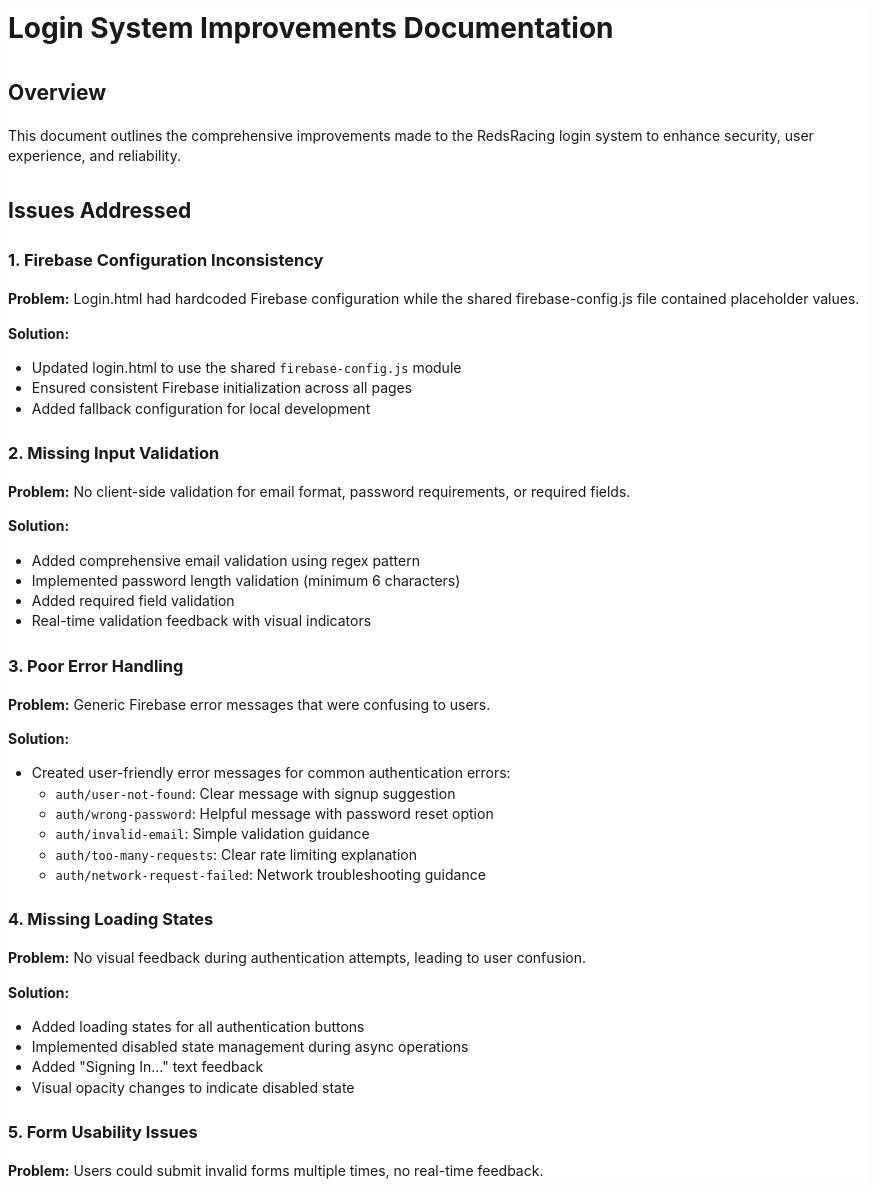 # Login System Improvements Documentation

## Overview
This document outlines the comprehensive improvements made to the RedsRacing login system to enhance security, user experience, and reliability.

## Issues Addressed

### 1. Firebase Configuration Inconsistency
**Problem:** Login.html had hardcoded Firebase configuration while the shared firebase-config.js file contained placeholder values.

**Solution:** 
- Updated login.html to use the shared `firebase-config.js` module
- Ensured consistent Firebase initialization across all pages
- Added fallback configuration for local development

### 2. Missing Input Validation
**Problem:** No client-side validation for email format, password requirements, or required fields.

**Solution:**
- Added comprehensive email validation using regex pattern
- Implemented password length validation (minimum 6 characters)
- Added required field validation
- Real-time validation feedback with visual indicators

### 3. Poor Error Handling
**Problem:** Generic Firebase error messages that were confusing to users.

**Solution:**
- Created user-friendly error messages for common authentication errors:
  - `auth/user-not-found`: Clear message with signup suggestion
  - `auth/wrong-password`: Helpful message with password reset option
  - `auth/invalid-email`: Simple validation guidance
  - `auth/too-many-requests`: Clear rate limiting explanation
  - `auth/network-request-failed`: Network troubleshooting guidance

### 4. Missing Loading States
**Problem:** No visual feedback during authentication attempts, leading to user confusion.

**Solution:**
- Added loading states for all authentication buttons
- Implemented disabled state management during async operations
- Added "Signing In..." text feedback
- Visual opacity changes to indicate disabled state

### 5. Form Usability Issues
**Problem:** Users could submit invalid forms multiple times, no real-time feedback.
